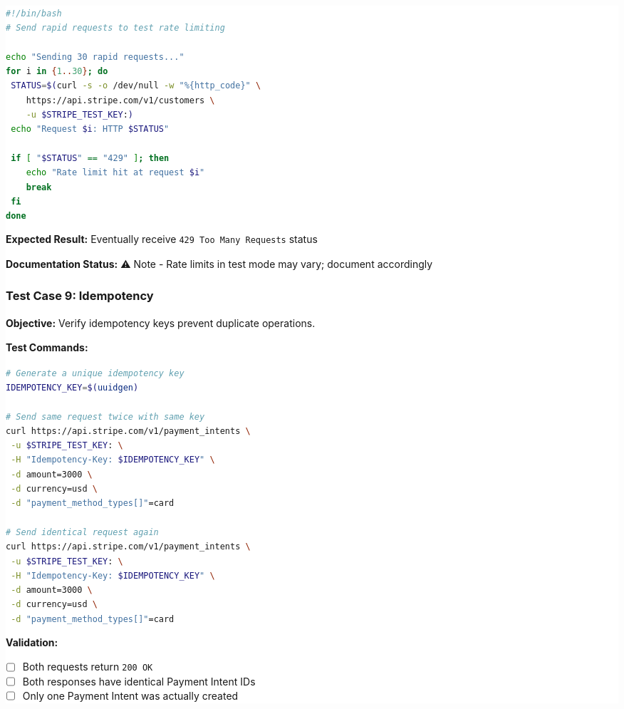 ```bash
#!/bin/bash
# Send rapid requests to test rate limiting

echo "Sending 30 rapid requests..."
for i in {1..30}; do
 STATUS=$(curl -s -o /dev/null -w "%{http_code}" \
    https://api.stripe.com/v1/customers \
    -u $STRIPE_TEST_KEY:)
 echo "Request $i: HTTP $STATUS"
 
 if [ "$STATUS" == "429" ]; then
    echo "Rate limit hit at request $i"
    break
 fi
done
```

**Expected Result:** Eventually receive `429 Too Many Requests` status

**Documentation Status:** ⚠️ Note - Rate limits in test mode may vary; document accordingly

### Test Case 9: Idempotency

**Objective:** Verify idempotency keys prevent duplicate operations.

**Test Commands:**

```bash
# Generate a unique idempotency key
IDEMPOTENCY_KEY=$(uuidgen)

# Send same request twice with same key
curl https://api.stripe.com/v1/payment_intents \
 -u $STRIPE_TEST_KEY: \
 -H "Idempotency-Key: $IDEMPOTENCY_KEY" \
 -d amount=3000 \
 -d currency=usd \
 -d "payment_method_types[]"=card

# Send identical request again
curl https://api.stripe.com/v1/payment_intents \
 -u $STRIPE_TEST_KEY: \
 -H "Idempotency-Key: $IDEMPOTENCY_KEY" \
 -d amount=3000 \
 -d currency=usd \
 -d "payment_method_types[]"=card
```

**Validation:**

- [ ] Both requests return `200 OK`
- [ ] Both responses have identical Payment Intent IDs
- [ ] Only one Payment Intent was actually created
